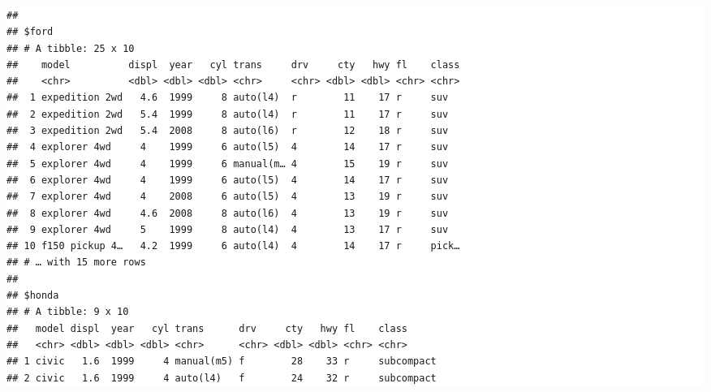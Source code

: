     ## 
    ## $ford
    ## # A tibble: 25 x 10
    ##    model          displ  year   cyl trans     drv     cty   hwy fl    class
    ##    <chr>          <dbl> <dbl> <dbl> <chr>     <chr> <dbl> <dbl> <chr> <chr>
    ##  1 expedition 2wd   4.6  1999     8 auto(l4)  r        11    17 r     suv  
    ##  2 expedition 2wd   5.4  1999     8 auto(l4)  r        11    17 r     suv  
    ##  3 expedition 2wd   5.4  2008     8 auto(l6)  r        12    18 r     suv  
    ##  4 explorer 4wd     4    1999     6 auto(l5)  4        14    17 r     suv  
    ##  5 explorer 4wd     4    1999     6 manual(m… 4        15    19 r     suv  
    ##  6 explorer 4wd     4    1999     6 auto(l5)  4        14    17 r     suv  
    ##  7 explorer 4wd     4    2008     6 auto(l5)  4        13    19 r     suv  
    ##  8 explorer 4wd     4.6  2008     8 auto(l6)  4        13    19 r     suv  
    ##  9 explorer 4wd     5    1999     8 auto(l4)  4        13    17 r     suv  
    ## 10 f150 pickup 4…   4.2  1999     6 auto(l4)  4        14    17 r     pick…
    ## # … with 15 more rows
    ## 
    ## $honda
    ## # A tibble: 9 x 10
    ##   model displ  year   cyl trans      drv     cty   hwy fl    class     
    ##   <chr> <dbl> <dbl> <dbl> <chr>      <chr> <dbl> <dbl> <chr> <chr>     
    ## 1 civic   1.6  1999     4 manual(m5) f        28    33 r     subcompact
    ## 2 civic   1.6  1999     4 auto(l4)   f        24    32 r     subcompact